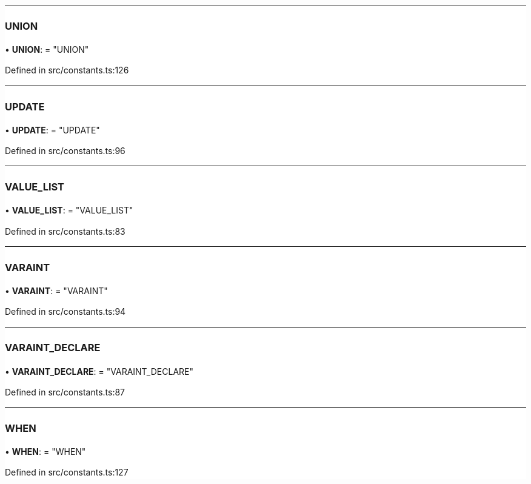 ___

###  UNION

• **UNION**: = "UNION"

Defined in src/constants.ts:126

___

###  UPDATE

• **UPDATE**: = "UPDATE"

Defined in src/constants.ts:96

___

###  VALUE_LIST

• **VALUE_LIST**: = "VALUE_LIST"

Defined in src/constants.ts:83

___

###  VARAINT

• **VARAINT**: = "VARAINT"

Defined in src/constants.ts:94

___

###  VARAINT_DECLARE

• **VARAINT_DECLARE**: = "VARAINT_DECLARE"

Defined in src/constants.ts:87

___

###  WHEN

• **WHEN**: = "WHEN"

Defined in src/constants.ts:127
